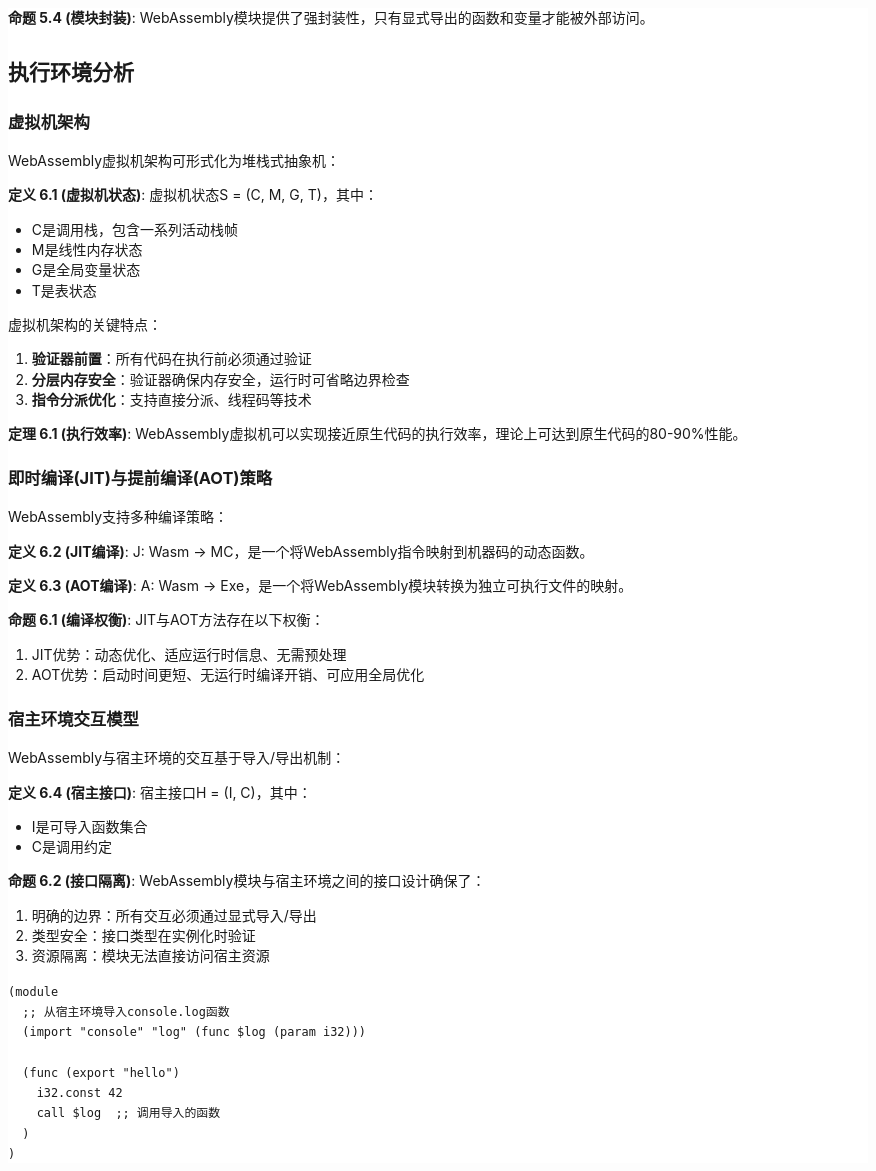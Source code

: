 **命题 5.4 (模块封装)**: WebAssembly模块提供了强封装性，只有显式导出的函数和变量才能被外部访问。

## 执行环境分析

### 虚拟机架构

WebAssembly虚拟机架构可形式化为堆栈式抽象机：

**定义 6.1 (虚拟机状态)**: 虚拟机状态S = (C, M, G, T)，其中：

- C是调用栈，包含一系列活动栈帧
- M是线性内存状态
- G是全局变量状态
- T是表状态

虚拟机架构的关键特点：

1. **验证器前置**：所有代码在执行前必须通过验证
2. **分层内存安全**：验证器确保内存安全，运行时可省略边界检查
3. **指令分派优化**：支持直接分派、线程码等技术

**定理 6.1 (执行效率)**: WebAssembly虚拟机可以实现接近原生代码的执行效率，理论上可达到原生代码的80-90%性能。

### 即时编译(JIT)与提前编译(AOT)策略

WebAssembly支持多种编译策略：

**定义 6.2 (JIT编译)**: J: Wasm → MC，是一个将WebAssembly指令映射到机器码的动态函数。

**定义 6.3 (AOT编译)**: A: Wasm → Exe，是一个将WebAssembly模块转换为独立可执行文件的映射。

**命题 6.1 (编译权衡)**: JIT与AOT方法存在以下权衡：

1. JIT优势：动态优化、适应运行时信息、无需预处理
2. AOT优势：启动时间更短、无运行时编译开销、可应用全局优化

### 宿主环境交互模型

WebAssembly与宿主环境的交互基于导入/导出机制：

**定义 6.4 (宿主接口)**: 宿主接口H = (I, C)，其中：

- I是可导入函数集合
- C是调用约定

**命题 6.2 (接口隔离)**: WebAssembly模块与宿主环境之间的接口设计确保了：

1. 明确的边界：所有交互必须通过显式导入/导出
2. 类型安全：接口类型在实例化时验证
3. 资源隔离：模块无法直接访问宿主资源

```webassembly
(module
  ;; 从宿主环境导入console.log函数
  (import "console" "log" (func $log (param i32)))
  
  (func (export "hello")
    i32.const 42
    call $log  ;; 调用导入的函数
  )
)

```
